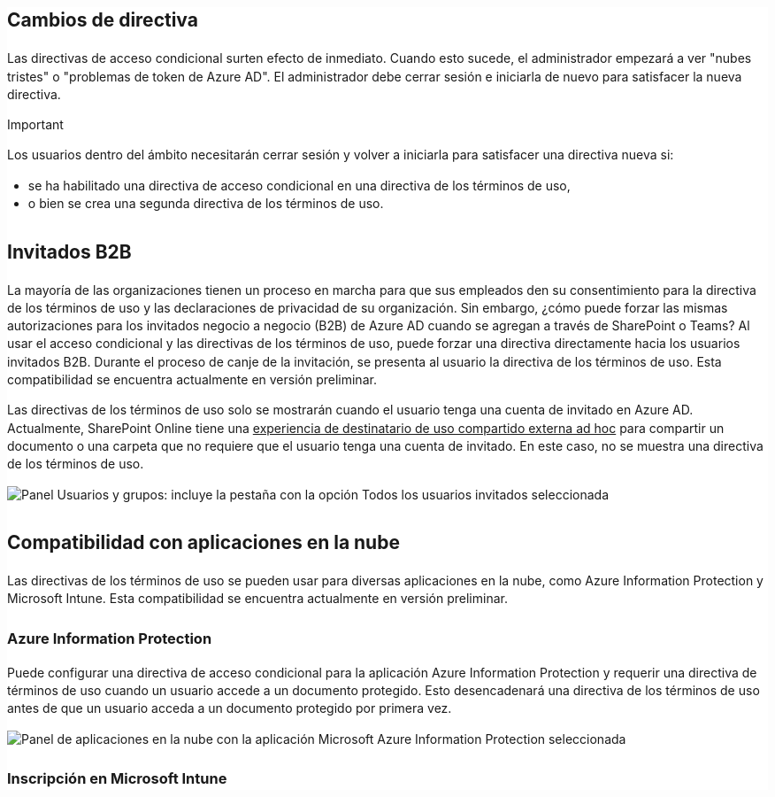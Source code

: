 ## <a name="policy-changes"></a>Cambios de directiva

Las directivas de acceso condicional surten efecto de inmediato. Cuando esto sucede, el administrador empezará a ver "nubes tristes" o "problemas de token de Azure AD". El administrador debe cerrar sesión e iniciarla de nuevo para satisfacer la nueva directiva.

> [!IMPORTANT]
> Los usuarios dentro del ámbito necesitarán cerrar sesión y volver a iniciarla para satisfacer una directiva nueva si:
>
> - se ha habilitado una directiva de acceso condicional en una directiva de los términos de uso,
> - o bien se crea una segunda directiva de los términos de uso.

## <a name="b2b-guests"></a>Invitados B2B

La mayoría de las organizaciones tienen un proceso en marcha para que sus empleados den su consentimiento para la directiva de los términos de uso y las declaraciones de privacidad de su organización. Sin embargo, ¿cómo puede forzar las mismas autorizaciones para los invitados negocio a negocio (B2B) de Azure AD cuando se agregan a través de SharePoint o Teams? Al usar el acceso condicional y las directivas de los términos de uso, puede forzar una directiva directamente hacia los usuarios invitados B2B. Durante el proceso de canje de la invitación, se presenta al usuario la directiva de los términos de uso. Esta compatibilidad se encuentra actualmente en versión preliminar.

Las directivas de los términos de uso solo se mostrarán cuando el usuario tenga una cuenta de invitado en Azure AD. Actualmente, SharePoint Online tiene una [experiencia de destinatario de uso compartido externa ad hoc](/sharepoint/what-s-new-in-sharing-in-targeted-release) para compartir un documento o una carpeta que no requiere que el usuario tenga una cuenta de invitado. En este caso, no se muestra una directiva de los términos de uso.

![Panel Usuarios y grupos: incluye la pestaña con la opción Todos los usuarios invitados seleccionada](./media/terms-of-use/b2b-guests.png)

## <a name="support-for-cloud-apps"></a>Compatibilidad con aplicaciones en la nube

Las directivas de los términos de uso se pueden usar para diversas aplicaciones en la nube, como Azure Information Protection y Microsoft Intune. Esta compatibilidad se encuentra actualmente en versión preliminar.

### <a name="azure-information-protection"></a>Azure Information Protection

Puede configurar una directiva de acceso condicional para la aplicación Azure Information Protection y requerir una directiva de términos de uso cuando un usuario accede a un documento protegido. Esto desencadenará una directiva de los términos de uso antes de que un usuario acceda a un documento protegido por primera vez.

![Panel de aplicaciones en la nube con la aplicación Microsoft Azure Information Protection seleccionada](./media/terms-of-use/cloud-app-info-protection.png)

### <a name="microsoft-intune-enrollment"></a>Inscripción en Microsoft Intune
